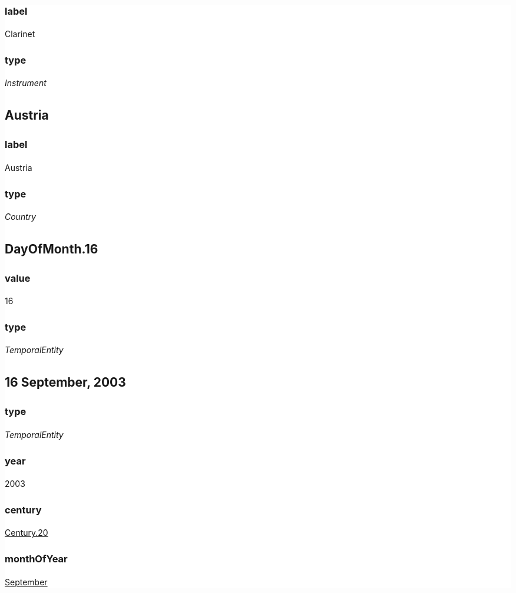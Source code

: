 ### label


Clarinet

### type


*Instrument*

## Austria

### label


Austria

### type


*Country*

## DayOfMonth.16

### value


16

### type


*TemporalEntity*

## 16 September, 2003

### type


*TemporalEntity*

### year


2003

### century


[Century.20](#Century.20)

### monthOfYear


[September](#September)
